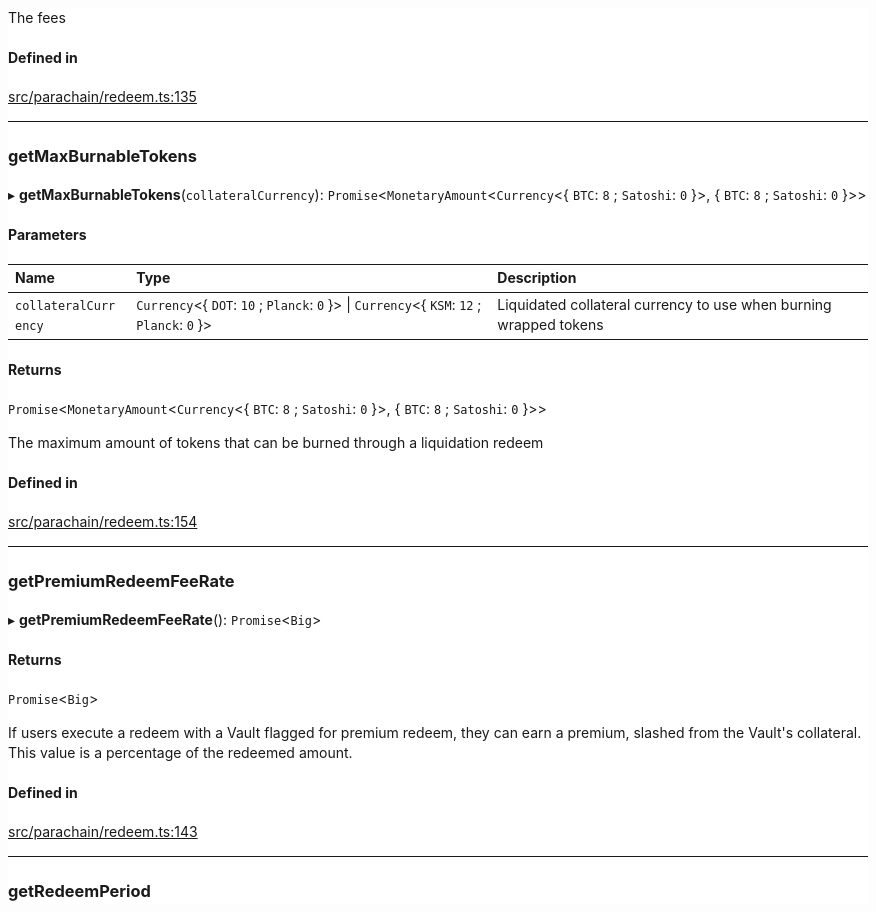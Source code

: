 The fees

#### Defined in

[src/parachain/redeem.ts:135](https://github.com/interlay/interbtc-api/blob/b81f698/src/parachain/redeem.ts#L135)

___

### <a id="getmaxburnabletokens" name="getmaxburnabletokens"></a> getMaxBurnableTokens

▸ **getMaxBurnableTokens**(`collateralCurrency`): `Promise`<`MonetaryAmount`<`Currency`<{ `BTC`: ``8`` ; `Satoshi`: ``0``  }\>, { `BTC`: ``8`` ; `Satoshi`: ``0``  }\>\>

#### Parameters

| Name | Type | Description |
| :------ | :------ | :------ |
| `collateralCurrency` | `Currency`<{ `DOT`: ``10`` ; `Planck`: ``0``  }\> \| `Currency`<{ `KSM`: ``12`` ; `Planck`: ``0``  }\> | Liquidated collateral currency to use when burning wrapped tokens |

#### Returns

`Promise`<`MonetaryAmount`<`Currency`<{ `BTC`: ``8`` ; `Satoshi`: ``0``  }\>, { `BTC`: ``8`` ; `Satoshi`: ``0``  }\>\>

The maximum amount of tokens that can be burned through a liquidation redeem

#### Defined in

[src/parachain/redeem.ts:154](https://github.com/interlay/interbtc-api/blob/b81f698/src/parachain/redeem.ts#L154)

___

### <a id="getpremiumredeemfeerate" name="getpremiumredeemfeerate"></a> getPremiumRedeemFeeRate

▸ **getPremiumRedeemFeeRate**(): `Promise`<`Big`\>

#### Returns

`Promise`<`Big`\>

If users execute a redeem with a Vault flagged for premium redeem,
they can earn a premium, slashed from the Vault's collateral.
This value is a percentage of the redeemed amount.

#### Defined in

[src/parachain/redeem.ts:143](https://github.com/interlay/interbtc-api/blob/b81f698/src/parachain/redeem.ts#L143)

___

### <a id="getredeemperiod" name="getredeemperiod"></a> getRedeemPeriod
